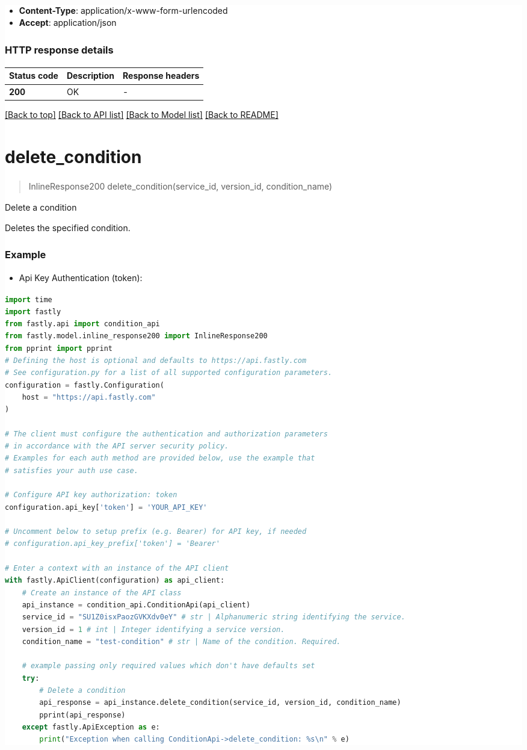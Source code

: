  - **Content-Type**: application/x-www-form-urlencoded
 - **Accept**: application/json


### HTTP response details

| Status code | Description | Response headers |
|-------------|-------------|------------------|
**200** | OK |  -  |

[[Back to top]](#) [[Back to API list]](../README.md#documentation-for-api-endpoints) [[Back to Model list]](../README.md#documentation-for-models) [[Back to README]](../README.md)

# **delete_condition**
> InlineResponse200 delete_condition(service_id, version_id, condition_name)

Delete a condition

Deletes the specified condition.

### Example

* Api Key Authentication (token):

```python
import time
import fastly
from fastly.api import condition_api
from fastly.model.inline_response200 import InlineResponse200
from pprint import pprint
# Defining the host is optional and defaults to https://api.fastly.com
# See configuration.py for a list of all supported configuration parameters.
configuration = fastly.Configuration(
    host = "https://api.fastly.com"
)

# The client must configure the authentication and authorization parameters
# in accordance with the API server security policy.
# Examples for each auth method are provided below, use the example that
# satisfies your auth use case.

# Configure API key authorization: token
configuration.api_key['token'] = 'YOUR_API_KEY'

# Uncomment below to setup prefix (e.g. Bearer) for API key, if needed
# configuration.api_key_prefix['token'] = 'Bearer'

# Enter a context with an instance of the API client
with fastly.ApiClient(configuration) as api_client:
    # Create an instance of the API class
    api_instance = condition_api.ConditionApi(api_client)
    service_id = "SU1Z0isxPaozGVKXdv0eY" # str | Alphanumeric string identifying the service.
    version_id = 1 # int | Integer identifying a service version.
    condition_name = "test-condition" # str | Name of the condition. Required.

    # example passing only required values which don't have defaults set
    try:
        # Delete a condition
        api_response = api_instance.delete_condition(service_id, version_id, condition_name)
        pprint(api_response)
    except fastly.ApiException as e:
        print("Exception when calling ConditionApi->delete_condition: %s\n" % e)
```

